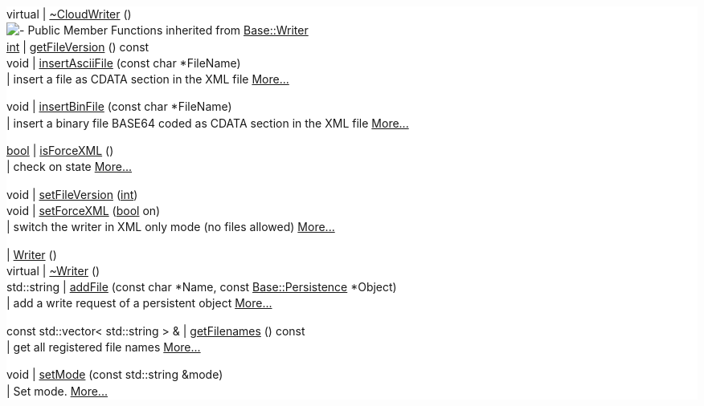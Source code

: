   
virtual | [~CloudWriter](../../d0/d23/classCloud_1_1CloudWriter.html#ad553c58159854ba17021b201e8b762b3) ()  
![-](../../closed.png) Public Member Functions inherited from
[Base::Writer](../../dd/d4d/classBase_1_1Writer.html)  
[int](../../d1/da0/classint.html) | [getFileVersion](../../dd/d4d/classBase_1_1Writer.html#aaf8877bfc94b43f802bbe6b41fadf7ed) () const  
void | [insertAsciiFile](../../dd/d4d/classBase_1_1Writer.html#ac188706203bae688ddec31a05e57425d) (const char *FileName)  
| insert a file as CDATA section in the XML file
[More...](../../dd/d4d/classBase_1_1Writer.html#ac188706203bae688ddec31a05e57425d)  
  
void | [insertBinFile](../../dd/d4d/classBase_1_1Writer.html#aafe5f2af569301dbae674de29e757de4) (const char *FileName)  
| insert a binary file BASE64 coded as CDATA section in the XML file
[More...](../../dd/d4d/classBase_1_1Writer.html#aafe5f2af569301dbae674de29e757de4)  
  
[bool](../../d9/db9/classbool.html) | [isForceXML](../../dd/d4d/classBase_1_1Writer.html#a2312714b18983912a3b4b01121bab5d6) ()  
| check on state
[More...](../../dd/d4d/classBase_1_1Writer.html#a2312714b18983912a3b4b01121bab5d6)  
  
void | [setFileVersion](../../dd/d4d/classBase_1_1Writer.html#a2fed004ddd6bc5ba1793d9344db63291) ([int](../../d1/da0/classint.html))  
void | [setForceXML](../../dd/d4d/classBase_1_1Writer.html#af7c44d252aa9e28e3fcdce658bcb6e58) ([bool](../../d9/db9/classbool.html) on)  
| switch the writer in XML only mode (no files allowed)
[More...](../../dd/d4d/classBase_1_1Writer.html#af7c44d252aa9e28e3fcdce658bcb6e58)  
  
|
[Writer](../../dd/d4d/classBase_1_1Writer.html#aedc04cd5fb7b4b99d3ad906fef2116ce)
()  
virtual | [~Writer](../../dd/d4d/classBase_1_1Writer.html#a6f57399b94731301d267ce10a2f52ea3) ()  
std::string | [addFile](../../dd/d4d/classBase_1_1Writer.html#a253afcb774015eed79da264548ef4b55) (const char *Name, const [Base::Persistence](../../d9/d25/classBase_1_1Persistence.html) *Object)  
| add a write request of a persistent object
[More...](../../dd/d4d/classBase_1_1Writer.html#a253afcb774015eed79da264548ef4b55)  
  
const std::vector< std::string > & | [getFilenames](../../dd/d4d/classBase_1_1Writer.html#a6cc1724ce9808ed9d010057a45c0fd6b) () const  
| get all registered file names
[More...](../../dd/d4d/classBase_1_1Writer.html#a6cc1724ce9808ed9d010057a45c0fd6b)  
  
void | [setMode](../../dd/d4d/classBase_1_1Writer.html#a3a26c2bb6285dcd29c97037cdda5042e) (const std::string &mode)  
| Set mode.
[More...](../../dd/d4d/classBase_1_1Writer.html#a3a26c2bb6285dcd29c97037cdda5042e)  
  